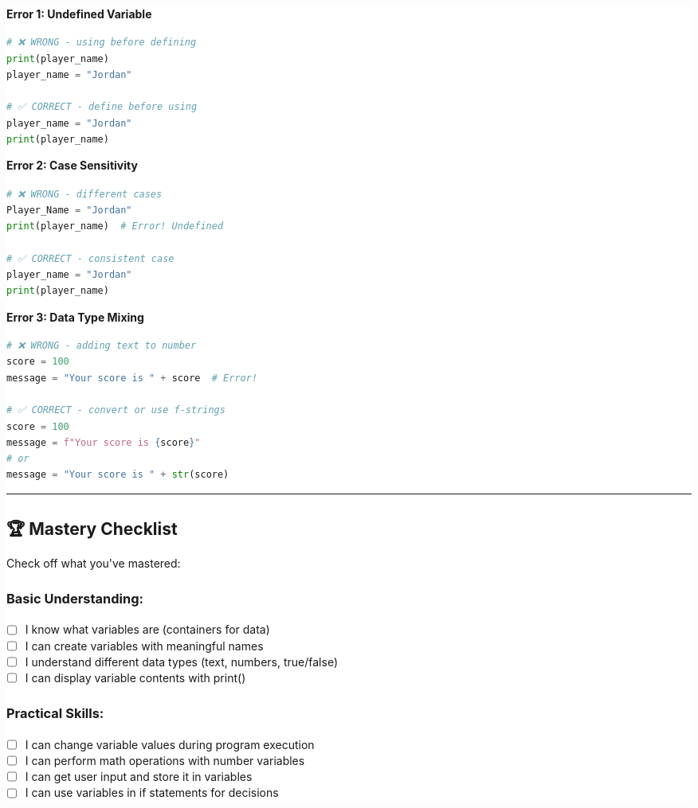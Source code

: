 **Error 1: Undefined Variable**
```python
# ❌ WRONG - using before defining
print(player_name)
player_name = "Jordan"

# ✅ CORRECT - define before using
player_name = "Jordan"
print(player_name)
```

**Error 2: Case Sensitivity**
```python
# ❌ WRONG - different cases
Player_Name = "Jordan"
print(player_name)  # Error! Undefined

# ✅ CORRECT - consistent case
player_name = "Jordan" 
print(player_name)
```

**Error 3: Data Type Mixing**
```python
# ❌ WRONG - adding text to number
score = 100
message = "Your score is " + score  # Error!

# ✅ CORRECT - convert or use f-strings
score = 100
message = f"Your score is {score}"
# or
message = "Your score is " + str(score)
```

---

## 🏆 Mastery Checklist

Check off what you've mastered:

### Basic Understanding:
- [ ] I know what variables are (containers for data)
- [ ] I can create variables with meaningful names
- [ ] I understand different data types (text, numbers, true/false)
- [ ] I can display variable contents with print()

### Practical Skills:
- [ ] I can change variable values during program execution
- [ ] I can perform math operations with number variables
- [ ] I can get user input and store it in variables
- [ ] I can use variables in if statements for decisions
